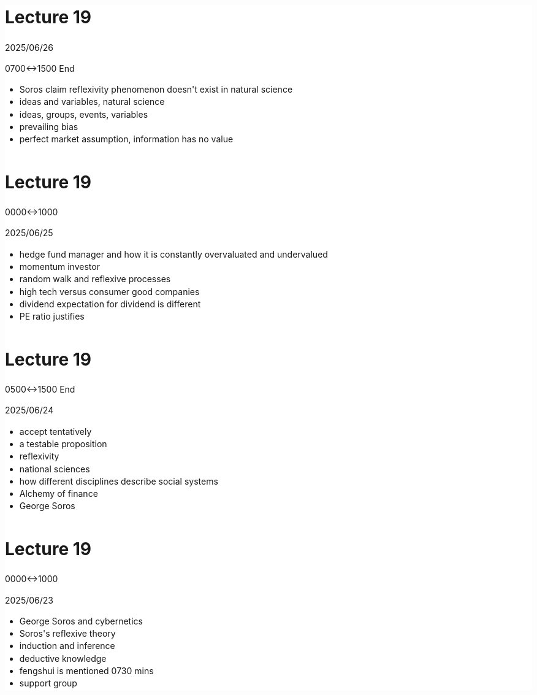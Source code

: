 # Lecture 19

2025/06/26

0700<->1500 End

- Soros claim reflexivity phenomenon doesn't exist in natural science
- ideas and variables, natural science
- ideas, groups, events, variables
- prevailing bias
- perfect market assumption, information has no value

# Lecture 19

0000<->1000

2025/06/25

- hedge fund manager and how it is constantly overvaluated and undervalued
- momentum investor
- random walk and reflexive processes
- high tech versus consumer good companies
- dividend expectation for dividend is different
- PE ratio justifies

# Lecture 19

0500<->1500 End

2025/06/24

- accept tentatively
- a testable proposition
- reflexivity
- national sciences
- how different disciplines describe social systems
- Alchemy of finance
- George Soros

# Lecture 19

0000<->1000

2025/06/23

- George Soros and cybernetics
- Soros's reflexive theory
- induction and inference
- deductive knowledge
- fengshui is mentioned 0730 mins
- support group
